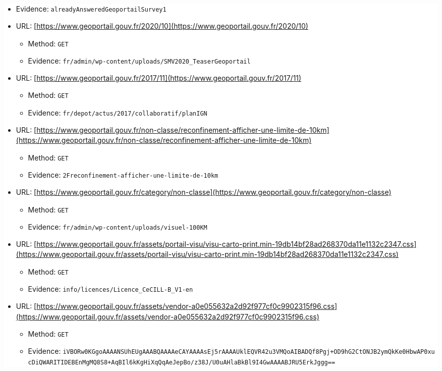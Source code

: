   
  * Evidence: `alreadyAnsweredGeoportailSurvey1`
  
  
  
  
* URL: [https://www.geoportail.gouv.fr/2020/10](https://www.geoportail.gouv.fr/2020/10)
  
  
  * Method: `GET`
  
  
  * Evidence: `fr/admin/wp-content/uploads/SMV2020_TeaserGeoportail`
  
  
  
  
* URL: [https://www.geoportail.gouv.fr/2017/11](https://www.geoportail.gouv.fr/2017/11)
  
  
  * Method: `GET`
  
  
  * Evidence: `fr/depot/actus/2017/collaboratif/planIGN`
  
  
  
  
* URL: [https://www.geoportail.gouv.fr/non-classe/reconfinement-afficher-une-limite-de-10km](https://www.geoportail.gouv.fr/non-classe/reconfinement-afficher-une-limite-de-10km)
  
  
  * Method: `GET`
  
  
  * Evidence: `2Freconfinement-afficher-une-limite-de-10km`
  
  
  
  
* URL: [https://www.geoportail.gouv.fr/category/non-classe](https://www.geoportail.gouv.fr/category/non-classe)
  
  
  * Method: `GET`
  
  
  * Evidence: `fr/admin/wp-content/uploads/visuel-100KM`
  
  
  
  
* URL: [https://www.geoportail.gouv.fr/assets/portail-visu/visu-carto-print.min-19db14bf28ad268370da11e1132c2347.css](https://www.geoportail.gouv.fr/assets/portail-visu/visu-carto-print.min-19db14bf28ad268370da11e1132c2347.css)
  
  
  * Method: `GET`
  
  
  * Evidence: `info/licences/Licence_CeCILL-B_V1-en`
  
  
  
  
* URL: [https://www.geoportail.gouv.fr/assets/vendor-a0e055632a2d92f977cf0c9902315f96.css](https://www.geoportail.gouv.fr/assets/vendor-a0e055632a2d92f977cf0c9902315f96.css)
  
  
  * Method: `GET`
  
  
  * Evidence: `iVBORw0KGgoAAAANSUhEUgAAABQAAAAeCAYAAAAsEj5rAAAAUklEQVR42u3VMQoAIBADQf8Pgj+OD9hG2CtONJB2ymQkKe0HbwAP0xucDiQWARITIDEBEnMgMQ8S8+AqBIl6kKgHiXqQqAeJepBo/z38J/U0uAHlaBkBl9I4GwAAAABJRU5ErkJggg==`
  